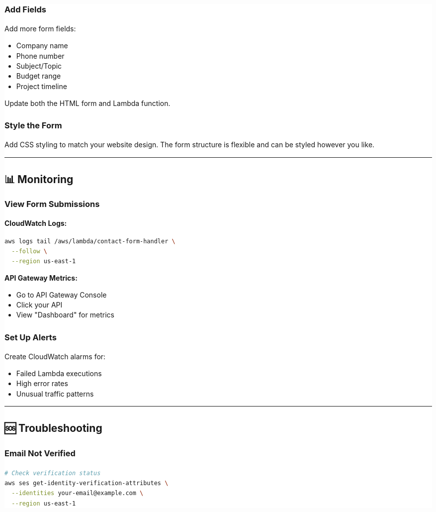 ### Add Fields

Add more form fields:
- Company name
- Phone number
- Subject/Topic
- Budget range
- Project timeline

Update both the HTML form and Lambda function.

### Style the Form

Add CSS styling to match your website design. The form structure is flexible and can be styled however you like.

---

## 📊 Monitoring

### View Form Submissions

**CloudWatch Logs:**
```bash
aws logs tail /aws/lambda/contact-form-handler \
  --follow \
  --region us-east-1
```

**API Gateway Metrics:**
- Go to API Gateway Console
- Click your API
- View "Dashboard" for metrics

### Set Up Alerts

Create CloudWatch alarms for:
- Failed Lambda executions
- High error rates
- Unusual traffic patterns

---

## 🆘 Troubleshooting

### Email Not Verified
```bash
# Check verification status
aws ses get-identity-verification-attributes \
  --identities your-email@example.com \
  --region us-east-1
```
